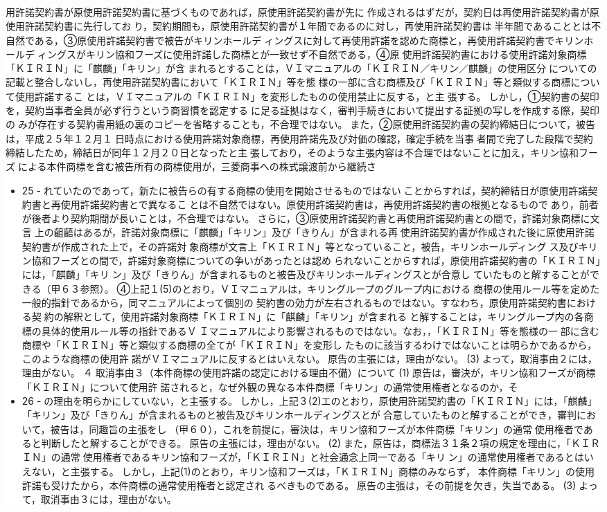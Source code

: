 用許諾契約書が原使用許諾契約書に基づくものであれば，原使用許諾契約書が先に
作成されるはずだが，契約日は再使用許諾契約書が原使用許諾契約書に先行してお
り，契約期間も，原使用許諾契約書が１年間であるのに対し，再使用許諾契約書は
半年間であることとは不自然である，③原使用許諾契約書で被告がキリンホールデ
ィングスに対して再使用許諾を認めた商標と，再使用許諾契約書でキリンホールデ
ィングスがキリン協和フーズに使用許諾した商標とが一致せず不自然である，④原
使用許諾契約書における使用許諾対象商標「ＫＩＲＩＮ」に「麒麟」「キリン」が含
まれるとすることは，ＶＩマニュアルの「ＫＩＲＩＮ／キリン／麒麟」の使用区分
についての記載と整合しないし，再使用許諾契約書において「ＫＩＲＩＮ」等を態
様の一部に含む商標及び「ＫＩＲＩＮ」等と類似する商標について使用許諾するこ
とは，ＶＩマニュアルの「ＫＩＲＩＮ」を変形したものの使用禁止に反する，と主
張する。 
しかし，①契約書の契印を，契約当事者全員が必ず行うという商習慣を認定する
に足る証拠はなく，審判手続きにおいて提出する証拠の写しを作成する際，契印の
みが存在する契約書用紙の裏のコピーを省略することも，不合理ではない。 
また，②原使用許諾契約書の契約締結日について，被告は，平成２５年１２月１
日時点における使用許諾対象商標，再使用許諾先及び対価の確認，確定手続を当事
者間で完了した段階で契約締結したため，締結日が同年１２月２０日となったと主
張しており，そのような主張内容は不合理ではないことに加え，キリン協和フーズ
による本件商標を含む被告所有の商標使用が，三菱商事への株式譲渡前から継続さ
 - 25 - 
れていたのであって，新たに被告らの有する商標の使用を開始させるものではない
ことからすれば，契約締結日が原使用許諾契約書と再使用許諾契約書とで異なるこ
とは不自然ではない。原使用許諾契約書は，再使用許諾契約書の根拠となるもので
あり，前者が後者より契約期間が長いことは，不合理ではない。 
さらに，③原使用許諾契約書と再使用許諾契約書との間で，許諾対象商標に文言
上の齟齬はあるが，許諾対象商標に「麒麟」「キリン」及び「きりん」が含まれる再
使用許諾契約書が作成された後に原使用許諾契約書が作成された上で，その許諾対
象商標が文言上「ＫＩＲＩＮ」等となっていること，被告，キリンホールディング
ス及びキリン協和フーズとの間で，許諾対象商標についての争いがあったとは認め
られないことからすれば，原使用許諾契約書の「ＫＩＲＩＮ」には，「麒麟」「キリ
ン」及び「きりん」が含まれるものと被告及びキリンホールディングスとが合意し
ていたものと解することができる（甲６３参照）。 
④上記１(5)のとおり，ＶＩマニュアルは，キリングループのグループ内における
商標の使用ルール等を定めた一般的指針であるから，同マニュアルによって個別の
契約書の効力が左右されるものではない。すなわち，原使用許諾契約書における契
約の解釈として，使用許諾対象商標「ＫＩＲＩＮ」に「麒麟」「キリン」が含まれる
と解することは，キリングループ内の各商標の具体的使用ルール等の指針であるＶ
Ｉマニュアルにより影響されるものではない。なお，，「ＫＩＲＩＮ」等を態様の一
部に含む商標や「ＫＩＲＩＮ」等と類似する商標の全てが「ＫＩＲＩＮ」を変形し
たものに該当するわけではないことは明らかであるから，このような商標の使用許
諾がＶＩマニュアルに反するとはいえない。 
原告の主張には，理由がない。 
 (3) よって，取消事由２には，理由がない。 
４ 取消事由３（本件商標の使用許諾の認定における理由不備）について 
 (1) 原告は，審決が，キリン協和フーズが商標「ＫＩＲＩＮ」について使用許
諾されると，なぜ外観の異なる本件商標「キリン」の通常使用権者となるのか，そ
 - 26 - 
の理由を明らかにしていない，と主張する。 
しかし，上記３(2)エのとおり，原使用許諾契約書の「ＫＩＲＩＮ」には，「麒麟」
「キリン」及び「きりん」が含まれるものと被告及びキリンホールディングスとが
合意していたものと解することができ，審判において，被告は，同趣旨の主張をし
（甲６０），これを前提に，審決は，キリン協和フーズが本件商標「キリン」の通常
使用権者であると判断したと解することができる。 
原告の主張には，理由がない。 
 (2) また，原告は，商標法３１条２項の規定を理由に，「ＫＩＲＩＮ」の通常
使用権者であるキリン協和フーズが，「ＫＩＲＩＮ」と社会通念上同一である「キリ
ン」の通常使用権者であるとはいえない，と主張する。 
しかし，上記(1)のとおり，キリン協和フーズは，「ＫＩＲＩＮ」商標のみならず，
本件商標「キリン」の使用許諾も受けたから，本件商標の通常使用権者と認定され
るべきものである。 
原告の主張は，その前提を欠き，失当である。 
 (3) よって，取消事由３には，理由がない。 
 